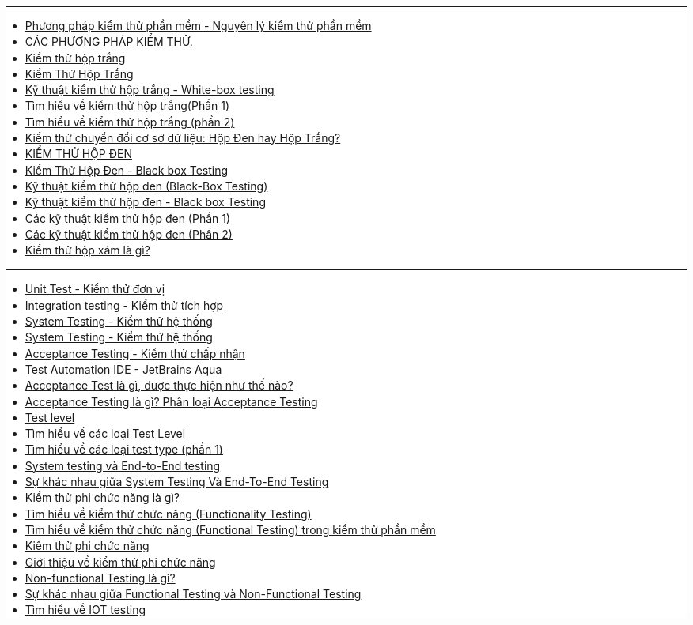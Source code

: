-----
- [Phương pháp kiểm thử phần mềm - Nguyên lý kiểm thử phần mềm](https://viblo.asia/p/phuong-phap-kiem-thu-phan-mem-nguyen-ly-kiem-thu-phan-mem-OeVKB3kJZkW)
- [CÁC PHƯƠNG PHÁP KIỂM THỬ.](https://viblo.asia/p/cac-phuong-phap-kiem-thu-1Je5EjV0KnL)
- [Kiểm thử hộp trắng](https://viblo.asia/p/kiem-thu-hop-trang-PaLGDBNMklX)
- [Kiểm Thử Hộp Trắng](https://viblo.asia/p/kiem-thu-hop-trang-jvElaLGAZkw)
- [Kỹ thuật kiểm thử hộp trắng - White-box testing](https://viblo.asia/p/ky-thuat-kiem-thu-hop-trang-white-box-testing-maGK7MpOlj2)
- [Tìm hiểu về kiểm thử hộp trắng(Phần 1)](https://viblo.asia/p/tim-hieu-ve-kiem-thu-hop-trangphan-1-924lJpm0KPM)
- [Tìm hiểu về kiểm thử hộp trắng (phần 2)](https://viblo.asia/p/tim-hieu-ve-kiem-thu-hop-trang-phan-2-E375z83RZGW)
- [Kiểm thử chuyển đổi cơ sở dữ liệu: Hộp Đen hay Hộp Trắng?](https://viblo.asia/p/kiem-thu-chuyen-doi-co-so-du-lieu-hop-den-hay-hop-trang-NPVMax9wRQOk)
- [KIỂM THỬ HỘP ĐEN](https://viblo.asia/p/kiem-thu-hop-den-4P856x31ZY3)
- [Kiểm Thử Hộp Đen - Black box Testing](https://viblo.asia/p/kiem-thu-hop-den-black-box-testing-Do754NYBZM6)
- [Kỹ thuật kiểm thử hộp đen (Black-Box Testing)](https://viblo.asia/p/ky-thuat-kiem-thu-hop-denblack-box-testing-ByEZk0qElQ0)
- [Kỹ thuật kiểm thử hộp đen - Black box Testing](https://viblo.asia/p/ky-thuat-kiem-thu-hop-den-black-box-testing-WrJvYADwvVO)
- [Các kỹ thuật kiểm thử hộp đen (Phần 1)](https://viblo.asia/p/cac-ky-thuat-kiem-thu-hop-den-phan-1-MdZGAjVbeox)
- [Các kỹ thuật kiểm thử hộp đen (Phần 2)](https://viblo.asia/p/cac-ky-thuat-kiem-thu-hop-den-phan-2-rQOvPNyYeYj)
- [Kiểm thử hộp xám là gì?](https://viblo.asia/p/kiem-thu-hop-xam-la-gi-E375zgp1KGW)

-----
- [Unit Test - Kiểm thử đơn vị](https://viblo.asia/p/unit-test-la-gi-maGK7m3Llj2)
- [Integration testing - Kiểm thử tích hợp](https://viblo.asia/p/kiem-thu-tich-hop-integration-testing-Qpmle71DKrd)
- [System Testing - Kiểm thử hệ thống](https://viblo.asia/p/system-testing-kiem-thu-he-thong-aWj53pOPK6m)
- [System Testing - Kiểm thử hệ thống](https://viblo.asia/p/system-testing-kiem-thu-he-thong-GrLZDywBlk0)
- [Acceptance Testing - Kiểm thử chấp nhận](https://anhtester.com/blog/acceptance-testing-kiem-thu-chap-nhan-b298.html)
- [Test Automation IDE - JetBrains Aqua](https://anhtester.com/blog/test-automation-ide-jetbrains-aqua-b496.html)
- [Acceptance Test là gì, được thực hiện như thế nào?](https://itnavi.com.vn/blog/acceptance-test-la-gi)
- [Acceptance Testing là gì? Phân loại Acceptance Testing](https://vn.got-it.ai/blog/acceptance-testing-la-gi-phan-loai-acceptance-testing)
- [Test level](https://viblo.asia/p/test-level-istqb-foudation-gAm5ybGDKdb)
- [Tìm hiểu về các loại Test Level](https://viblo.asia/p/tim-hieu-ve-cac-loai-test-level-DXOkRZXakdZ)
- [Tìm hiểu về các loại test type (phần 1)](https://viblo.asia/p/tim-hieu-ve-cac-loai-test-type-phan-1-eXoKWkowKLO)
- [System testing và End-to-End testing](https://viblo.asia/p/system-testing-va-end-to-end-testing-gDVK28A2lLj)
- [Sự khác nhau giữa System Testing Và End-To-End Testing](https://viblo.asia/p/su-khac-nhau-giua-system-testing-va-end-to-end-testing-YWOZrdQY5Q0)
- [Kiểm thử phi chức năng là gì?](https://viblo.asia/p/kiem-thu-phi-chuc-nang-la-gi-924lJxvbKPM)
- [Tìm hiểu về kiểm thử chức năng (Functionality Testing)](https://viblo.asia/p/tim-hieu-ve-kiem-thu-chuc-nang-functionality-testing-bJzKmLVB59N)
- [Tìm hiểu về kiểm thử chức năng (Functional Testing) trong kiểm thử phần mềm](https://viblo.asia/p/tim-hieu-ve-kiem-thu-chuc-nang-functional-testing-trong-kiem-thu-phan-mem-yMnKM9kmK7P)
- [Kiểm thử phi chức năng](https://viblo.asia/p/kiem-thu-phi-chuc-nang-924lJpX6KPM)
- [Giới thiệu về kiểm thử phi chức năng](https://viblo.asia/p/gioi-thieu-ve-kiem-thu-phi-chuc-nang-Qbq5Q39JZD8)
- [Non-functional Testing là gì?](https://viblo.asia/p/non-functional-testing-la-gi-GrLZDvwE5k0)
- [Sự khác nhau giữa Functional Testing và Non-Functional Testing](https://viblo.asia/p/su-khac-nhau-giua-functional-testing-va-non-functional-testing-XL6lAv4D5ek)
- [Tìm hiểu về IOT testing](https://viblo.asia/p/tim-hieu-ve-iot-testing-gDVK29Bw5Lj)